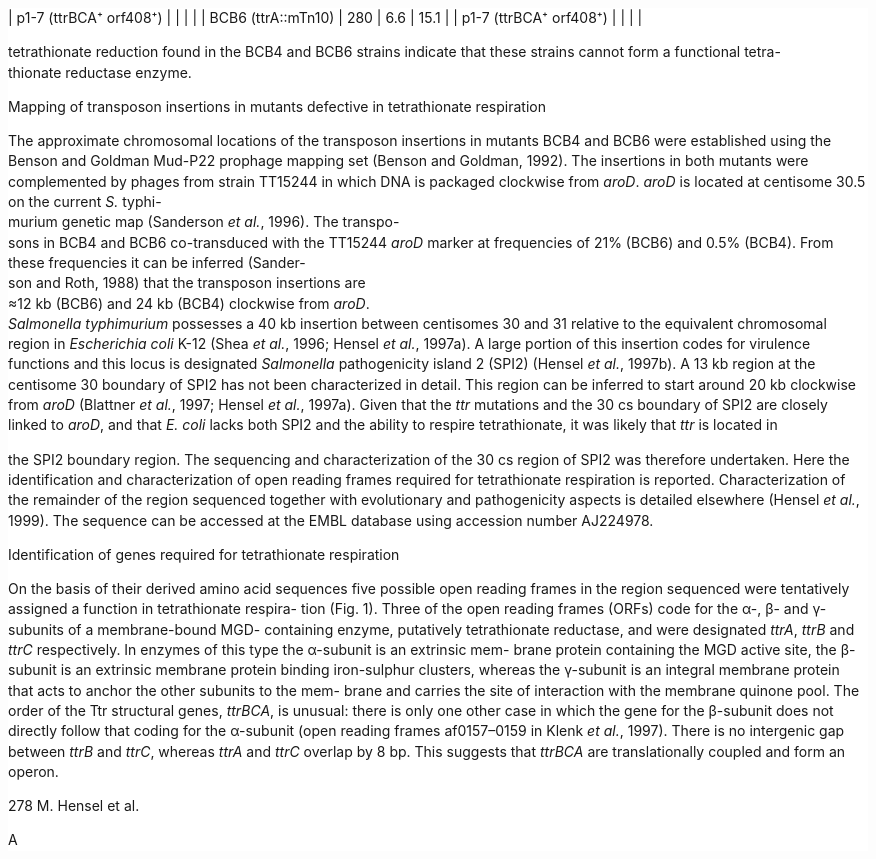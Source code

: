 | p1-7 (ttrBCA⁺ orf408⁺)                      |                                                                             |                           |                           |
| BCB6 (ttrA::mTn10)                           | 280                                                                         | 6.6                       | 15.1                      |
| p1-7 (ttrBCA⁺ orf408⁺)                      |                                                                             |                           |                           |

tetrathionate reduction found in the BCB4 and BCB6 strains indicate that these strains cannot form a functional tetra-  
thionate reductase enzyme.

Mapping of transposon insertions in mutants defective in tetrathionate respiration

The approximate chromosomal locations of the transposon insertions in mutants BCB4 and BCB6 were established using the Benson and Goldman Mud-P22 prophage mapping set (Benson and Goldman, 1992). The insertions in both mutants were complemented by phages from strain TT15244 in which DNA is packaged clockwise from *aroD*. *aroD* is located at centisome 30.5 on the current *S.* typhi-  
murium genetic map (Sanderson *et al.*, 1996). The transpo-  
sons in BCB4 and BCB6 co-transduced with the TT15244 *aroD* marker at frequencies of 21% (BCB6) and 0.5% (BCB4). From these frequencies it can be inferred (Sander-  
son and Roth, 1988) that the transposon insertions are  
≈12 kb (BCB6) and 24 kb (BCB4) clockwise from *aroD*.  
*Salmonella typhimurium* possesses a 40 kb insertion between centisomes 30 and 31 relative to the equivalent chromosomal region in *Escherichia coli* K-12 (Shea *et al.*, 1996; Hensel *et al.*, 1997a). A large portion of this insertion codes for virulence functions and this locus is designated *Salmonella* pathogenicity island 2 (SPI2) (Hensel *et al.*, 1997b). A 13 kb region at the centisome 30 boundary of SPI2 has not been characterized in detail. This region can be inferred to start around 20 kb clockwise from *aroD* (Blattner *et al.*, 1997; Hensel *et al.*, 1997a). Given that the *ttr* mutations and the 30 cs boundary of SPI2 are closely linked to *aroD*, and that *E. coli* lacks both SPI2 and the ability to respire tetrathionate, it was likely that *ttr* is located in

the SPI2 boundary region. The sequencing and characterization of the 30 cs region of SPI2 was therefore undertaken. Here the identification and characterization of open reading frames required for tetrathionate respiration is reported. Characterization of the remainder of the region sequenced together with evolutionary and pathogenicity aspects is detailed elsewhere (Hensel *et al.*, 1999). The sequence can be accessed at the EMBL database using accession number AJ224978.

Identification of genes required for tetrathionate respiration

On the basis of their derived amino acid sequences five possible open reading frames in the region sequenced were tentatively assigned a function in tetrathionate respira- tion (Fig. 1). Three of the open reading frames (ORFs) code for the α-, β- and γ-subunits of a membrane-bound MGD- containing enzyme, putatively tetrathionate reductase, and were designated *ttrA*, *ttrB* and *ttrC* respectively. In enzymes of this type the α-subunit is an extrinsic mem- brane protein containing the MGD active site, the β-subunit is an extrinsic membrane protein binding iron-sulphur clusters, whereas the γ-subunit is an integral membrane protein that acts to anchor the other subunits to the mem- brane and carries the site of interaction with the membrane quinone pool. The order of the Ttr structural genes, *ttrBCA*, is unusual: there is only one other case in which the gene for the β-subunit does not directly follow that coding for the α-subunit (open reading frames af0157–0159 in Klenk *et al.*, 1997). There is no intergenic gap between *ttrB* and *ttrC*, whereas *ttrA* and *ttrC* overlap by 8 bp. This suggests that *ttrBCA* are translationally coupled and form an operon.

278 M. Hensel et al.

A
